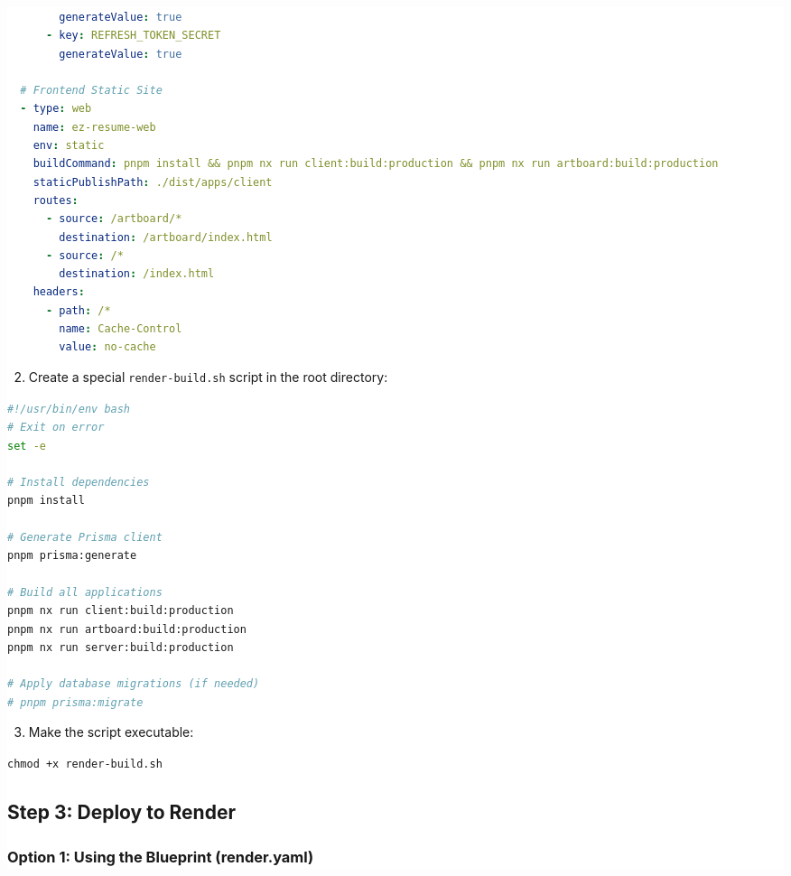 ```yaml
        generateValue: true
      - key: REFRESH_TOKEN_SECRET
        generateValue: true

  # Frontend Static Site
  - type: web
    name: ez-resume-web
    env: static
    buildCommand: pnpm install && pnpm nx run client:build:production && pnpm nx run artboard:build:production
    staticPublishPath: ./dist/apps/client
    routes:
      - source: /artboard/*
        destination: /artboard/index.html
      - source: /*
        destination: /index.html
    headers:
      - path: /*
        name: Cache-Control
        value: no-cache
```

2. Create a special `render-build.sh` script in the root directory:

```bash
#!/usr/bin/env bash
# Exit on error
set -e

# Install dependencies
pnpm install

# Generate Prisma client
pnpm prisma:generate

# Build all applications
pnpm nx run client:build:production
pnpm nx run artboard:build:production
pnpm nx run server:build:production

# Apply database migrations (if needed)
# pnpm prisma:migrate
```

3. Make the script executable:
```
chmod +x render-build.sh
```

## Step 3: Deploy to Render

### Option 1: Using the Blueprint (render.yaml)
